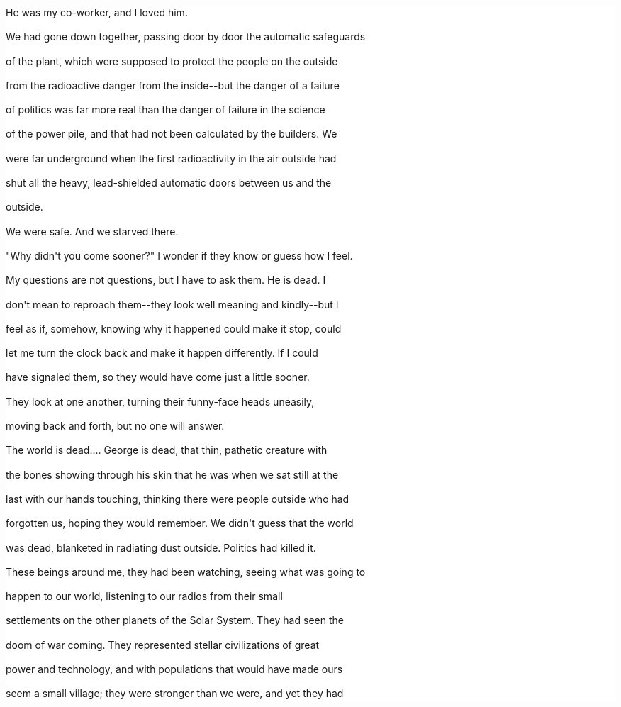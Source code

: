 He was my co-worker, and I loved him.



We had gone down together, passing door by door the automatic safeguards

of the plant, which were supposed to protect the people on the outside

from the radioactive danger from the inside--but the danger of a failure

of politics was far more real than the danger of failure in the science

of the power pile, and that had not been calculated by the builders. We

were far underground when the first radioactivity in the air outside had

shut all the heavy, lead-shielded automatic doors between us and the

outside.



We were safe. And we starved there.



"Why didn't you come sooner?" I wonder if they know or guess how I feel.

My questions are not questions, but I have to ask them. He is dead. I

don't mean to reproach them--they look well meaning and kindly--but I

feel as if, somehow, knowing why it happened could make it stop, could

let me turn the clock back and make it happen differently. If I could

have signaled them, so they would have come just a little sooner.



They look at one another, turning their funny-face heads uneasily,

moving back and forth, but no one will answer.



The world is dead.... George is dead, that thin, pathetic creature with

the bones showing through his skin that he was when we sat still at the

last with our hands touching, thinking there were people outside who had

forgotten us, hoping they would remember. We didn't guess that the world

was dead, blanketed in radiating dust outside. Politics had killed it.



These beings around me, they had been watching, seeing what was going to

happen to our world, listening to our radios from their small

settlements on the other planets of the Solar System. They had seen the

doom of war coming. They represented stellar civilizations of great

power and technology, and with populations that would have made ours

seem a small village; they were stronger than we were, and yet they had
